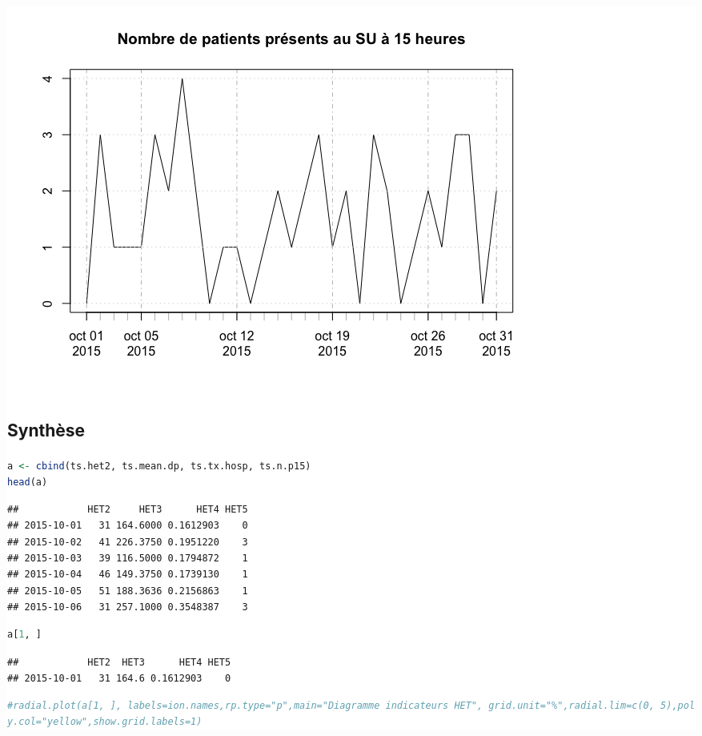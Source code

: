 ![](indicateurs_files/figure-html/unnamed-chunk-6-1.png)

Synthèse
--------


```r
a <- cbind(ts.het2, ts.mean.dp, ts.tx.hosp, ts.n.p15)
head(a)
```

```
##            HET2     HET3      HET4 HET5
## 2015-10-01   31 164.6000 0.1612903    0
## 2015-10-02   41 226.3750 0.1951220    3
## 2015-10-03   39 116.5000 0.1794872    1
## 2015-10-04   46 149.3750 0.1739130    1
## 2015-10-05   51 188.3636 0.2156863    1
## 2015-10-06   31 257.1000 0.3548387    3
```

```r
a[1, ]
```

```
##            HET2  HET3      HET4 HET5
## 2015-10-01   31 164.6 0.1612903    0
```

```r
#radial.plot(a[1, ], labels=ion.names,rp.type="p",main="Diagramme indicateurs HET", grid.unit="%",radial.lim=c(0, 5),poly.col="yellow",show.grid.labels=1)
```
